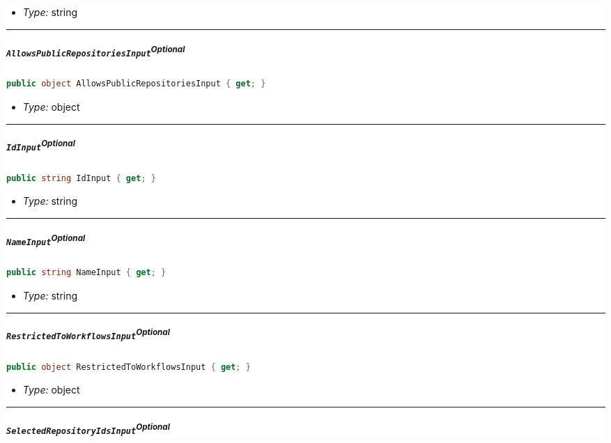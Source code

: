 - *Type:* string

---

##### `AllowsPublicRepositoriesInput`<sup>Optional</sup> <a name="AllowsPublicRepositoriesInput" id="@cdktf/provider-github.actionsRunnerGroup.ActionsRunnerGroup.property.allowsPublicRepositoriesInput"></a>

```csharp
public object AllowsPublicRepositoriesInput { get; }
```

- *Type:* object

---

##### `IdInput`<sup>Optional</sup> <a name="IdInput" id="@cdktf/provider-github.actionsRunnerGroup.ActionsRunnerGroup.property.idInput"></a>

```csharp
public string IdInput { get; }
```

- *Type:* string

---

##### `NameInput`<sup>Optional</sup> <a name="NameInput" id="@cdktf/provider-github.actionsRunnerGroup.ActionsRunnerGroup.property.nameInput"></a>

```csharp
public string NameInput { get; }
```

- *Type:* string

---

##### `RestrictedToWorkflowsInput`<sup>Optional</sup> <a name="RestrictedToWorkflowsInput" id="@cdktf/provider-github.actionsRunnerGroup.ActionsRunnerGroup.property.restrictedToWorkflowsInput"></a>

```csharp
public object RestrictedToWorkflowsInput { get; }
```

- *Type:* object

---

##### `SelectedRepositoryIdsInput`<sup>Optional</sup> <a name="SelectedRepositoryIdsInput" id="@cdktf/provider-github.actionsRunnerGroup.ActionsRunnerGroup.property.selectedRepositoryIdsInput"></a>
